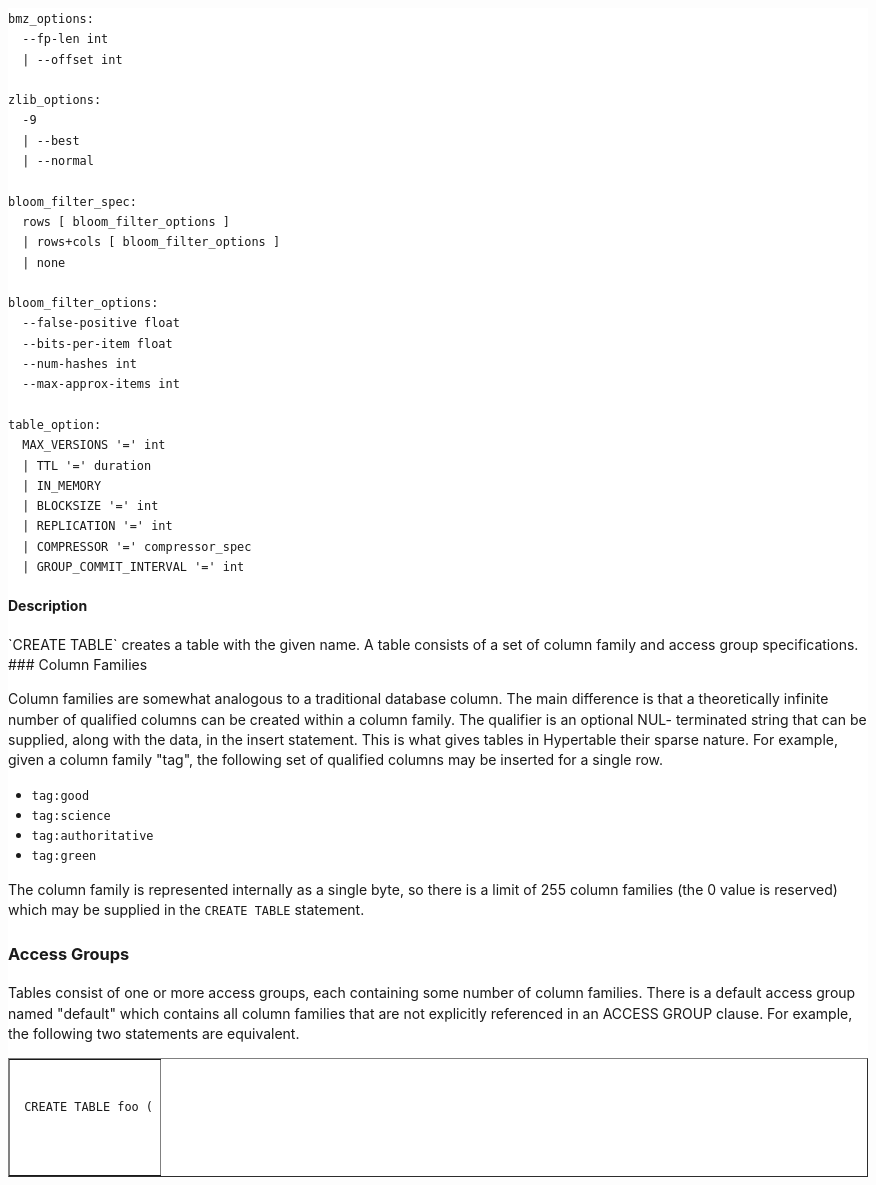     bmz_options:
      --fp-len int
      | --offset int

    zlib_options:
      -9
      | --best
      | --normal

    bloom_filter_spec:
      rows [ bloom_filter_options ]
      | rows+cols [ bloom_filter_options ]
      | none

    bloom_filter_options:
      --false-positive float
      --bits-per-item float
      --num-hashes int
      --max-approx-items int

    table_option:
      MAX_VERSIONS '=' int
      | TTL '=' duration
      | IN_MEMORY
      | BLOCKSIZE '=' int
      | REPLICATION '=' int
      | COMPRESSOR '=' compressor_spec
      | GROUP_COMMIT_INTERVAL '=' int

#### Description
<p>
`CREATE TABLE` creates a table with the given name.  A table consists of a set
of column family and access group specifications.
### Column Families
<p>
Column families are somewhat analogous to a traditional database column.  The
main difference is that a theoretically infinite number of qualified columns
can be created within a column family.  The qualifier is an optional NUL-
terminated string that can be supplied, along with the data, in the insert
statement.  This is what gives tables in Hypertable their sparse nature.  For
example, given a column family "tag", the following set of qualified columns
may be inserted for a single row.

 * `tag:good`
 * `tag:science`
 * `tag:authoritative`
 * `tag:green`

The column family is represented internally as a single byte, so there is a
limit of 255 column families (the 0 value is reserved) which may be supplied in
the `CREATE TABLE` statement.
### Access Groups
<p>
Tables consist of one or more access groups, each containing some number of
column families.  There is a default access group named "default" which
contains all column families that are not explicitly referenced in an ACCESS
GROUP clause.  For example, the following two statements are equivalent.
<table border="1">
<tr>
<td valign="top">
<pre><code>
 CREATE TABLE foo (